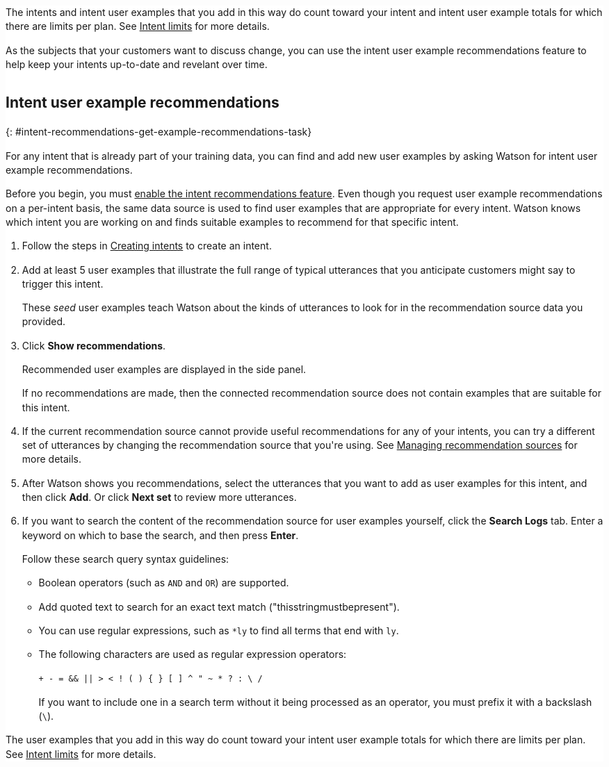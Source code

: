 The intents and intent user examples that you add in this way do count toward your intent and intent user example totals for which there are limits per plan. See [Intent limits](/docs/services/assistant?topic=assistant-intents#intents-limits) for more details.

As the subjects that your customers want to discuss change, you can use the intent user example recommendations feature to help keep your intents up-to-date and revelant over time.

## Intent user example recommendations
{: #intent-recommendations-get-example-recommendations-task}

For any intent that is already part of your training data, you can find and add new user examples by asking Watson for intent user example recommendations. 

Before you begin, you must [enable the intent recommendations feature](#intent-recommendations-enable-task). Even though you request user example recommendations on a per-intent basis, the same data source is used to find user examples that are appropriate for every intent. Watson knows which intent you are working on and finds suitable examples to recommend for that specific intent.

1.  Follow the steps in [Creating intents](/docs/services/assistant?topic=assistant-intents#intents-creating-intents-task) to create an intent.

1.  Add at least 5 user examples that illustrate the full range of typical utterances that you anticipate customers might say to trigger this intent.

    These *seed* user examples teach Watson about the kinds of utterances to look for in the recommendation source data you provided.

1.  Click **Show recommendations**.

    Recommended user examples are displayed in the side panel.
    
    If no recommendations are made, then the connected recommendation source does not contain examples that are suitable for this intent.

1.  If the current recommendation source cannot provide useful recommendations for any of your intents, you can try a different set of utterances by changing the recommendation source that you're using. See [Managing recommendation sources](#intent-recommendations-data-resources) for more details.

1.  After Watson shows you recommendations, select the utterances that you want to add as user examples for this intent, and then click **Add**. Or click **Next set** to review more utterances.
1.  If you want to search the content of the recommendation source for user examples yourself, click the **Search Logs** tab. Enter a keyword on which to base the search, and then press **Enter**.

    Follow these search query syntax guidelines:

    - Boolean operators (such as `AND` and `OR`) are supported.
    - Add quoted text to search for an exact text match ("thisstringmustbepresent").
    - You can use regular expressions, such as `*ly` to find all terms that end with `ly`.
    - The following characters are used as regular expression operators:

      `+ - = && || > < ! ( ) { } [ ] ^ " ~ * ? : \ /`

      If you want to include one in a search term without it being processed as an operator, you must prefix it with a backslash (`\`).

The user examples that you add in this way do count toward your intent user example totals for which there are limits per plan. See [Intent limits](/docs/services/assistant?topic=assistant-intents#intents-limits) for more details.

